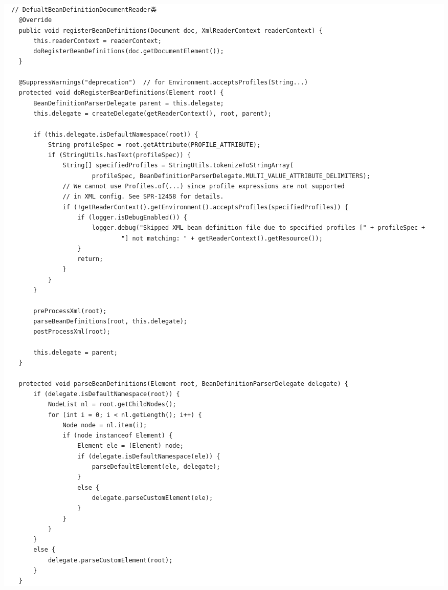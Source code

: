 ```
  // DefualtBeanDefinitionDocumentReader类
	@Override
	public void registerBeanDefinitions(Document doc, XmlReaderContext readerContext) {
		this.readerContext = readerContext;
		doRegisterBeanDefinitions(doc.getDocumentElement());
	}

	@SuppressWarnings("deprecation")  // for Environment.acceptsProfiles(String...)
	protected void doRegisterBeanDefinitions(Element root) {
		BeanDefinitionParserDelegate parent = this.delegate;
		this.delegate = createDelegate(getReaderContext(), root, parent);

		if (this.delegate.isDefaultNamespace(root)) {
			String profileSpec = root.getAttribute(PROFILE_ATTRIBUTE);
			if (StringUtils.hasText(profileSpec)) {
				String[] specifiedProfiles = StringUtils.tokenizeToStringArray(
						profileSpec, BeanDefinitionParserDelegate.MULTI_VALUE_ATTRIBUTE_DELIMITERS);
				// We cannot use Profiles.of(...) since profile expressions are not supported
				// in XML config. See SPR-12458 for details.
				if (!getReaderContext().getEnvironment().acceptsProfiles(specifiedProfiles)) {
					if (logger.isDebugEnabled()) {
						logger.debug("Skipped XML bean definition file due to specified profiles [" + profileSpec +
								"] not matching: " + getReaderContext().getResource());
					}
					return;
				}
			}
		}

		preProcessXml(root);
		parseBeanDefinitions(root, this.delegate);
		postProcessXml(root);

		this.delegate = parent;
	}

	protected void parseBeanDefinitions(Element root, BeanDefinitionParserDelegate delegate) {
		if (delegate.isDefaultNamespace(root)) {
			NodeList nl = root.getChildNodes();
			for (int i = 0; i < nl.getLength(); i++) {
				Node node = nl.item(i);
				if (node instanceof Element) {
					Element ele = (Element) node;
					if (delegate.isDefaultNamespace(ele)) {
						parseDefaultElement(ele, delegate);
					}
					else {
						delegate.parseCustomElement(ele);
					}
				}
			}
		}
		else {
			delegate.parseCustomElement(root);
		}
	}
```
